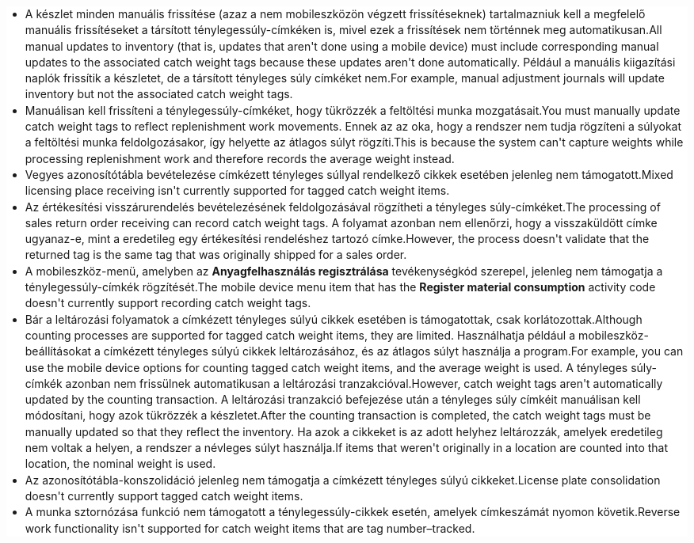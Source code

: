 - <span data-ttu-id="b23c1-276">A készlet minden manuális frissítése (azaz a nem mobileszközön végzett frissítéseknek) tartalmazniuk kell a megfelelő manuális frissítéseket a társított ténylegessúly-címkéken is, mivel ezek a frissítések nem történnek meg automatikusan.</span><span class="sxs-lookup"><span data-stu-id="b23c1-276">All manual updates to inventory (that is, updates that aren't done using a mobile device) must include corresponding manual updates to the associated catch weight tags because these updates aren't done automatically.</span></span> <span data-ttu-id="b23c1-277">Például a manuális kiigazítási naplók frissítik a készletet, de a társított tényleges súly címkéket nem.</span><span class="sxs-lookup"><span data-stu-id="b23c1-277">For example, manual adjustment journals will update inventory but not the associated catch weight tags.</span></span>
- <span data-ttu-id="b23c1-278">Manuálisan kell frissíteni a ténylegessúly-címkéket, hogy tükrözzék a feltöltési munka mozgatásait.</span><span class="sxs-lookup"><span data-stu-id="b23c1-278">You must manually update catch weight tags to reflect replenishment work movements.</span></span> <span data-ttu-id="b23c1-279">Ennek az az oka, hogy a rendszer nem tudja rögzíteni a súlyokat a feltöltési munka feldolgozásakor, így helyette az átlagos súlyt rögzíti.</span><span class="sxs-lookup"><span data-stu-id="b23c1-279">This is because the system can't capture weights while processing replenishment work and therefore records the average weight instead.</span></span>
- <span data-ttu-id="b23c1-280">Vegyes azonosítótábla bevételezése címkézett tényleges súllyal rendelkező cikkek esetében jelenleg nem támogatott.</span><span class="sxs-lookup"><span data-stu-id="b23c1-280">Mixed licensing place receiving isn't currently supported for tagged catch weight items.</span></span>
- <span data-ttu-id="b23c1-281">Az értékesítési visszárurendelés bevételezésének feldolgozásával rögzítheti a tényleges súly-címkéket.</span><span class="sxs-lookup"><span data-stu-id="b23c1-281">The processing of sales return order receiving can record catch weight tags.</span></span> <span data-ttu-id="b23c1-282">A folyamat azonban nem ellenőrzi, hogy a visszaküldött címke ugyanaz-e, mint a eredetileg egy értékesítési rendeléshez tartozó címke.</span><span class="sxs-lookup"><span data-stu-id="b23c1-282">However, the process doesn't validate that the returned tag is the same tag that was originally shipped for a sales order.</span></span>
- <span data-ttu-id="b23c1-283">A mobileszköz-menü, amelyben az **Anyagfelhasználás regisztrálása** tevékenységkód szerepel, jelenleg nem támogatja a ténylegessúly-címkék rögzítését.</span><span class="sxs-lookup"><span data-stu-id="b23c1-283">The mobile device menu item that has the **Register material consumption** activity code doesn't currently support recording catch weight tags.</span></span>
- <span data-ttu-id="b23c1-284">Bár a leltározási folyamatok a címkézett tényleges súlyú cikkek esetében is támogatottak, csak korlátozottak.</span><span class="sxs-lookup"><span data-stu-id="b23c1-284">Although counting processes are supported for tagged catch weight items, they are limited.</span></span> <span data-ttu-id="b23c1-285">Használhatja például a mobileszköz-beállításokat a címkézett tényleges súlyú cikkek leltározásához, és az átlagos súlyt használja a program.</span><span class="sxs-lookup"><span data-stu-id="b23c1-285">For example, you can use the mobile device options for counting tagged catch weight items, and the average weight is used.</span></span> <span data-ttu-id="b23c1-286">A tényleges súly-címkék azonban nem frissülnek automatikusan a leltározási tranzakcióval.</span><span class="sxs-lookup"><span data-stu-id="b23c1-286">However, catch weight tags aren't automatically updated by the counting transaction.</span></span> <span data-ttu-id="b23c1-287">A leltározási tranzakció befejezése után a tényleges súly címkéit manuálisan kell módosítani, hogy azok tükrözzék a készletet.</span><span class="sxs-lookup"><span data-stu-id="b23c1-287">After the counting transaction is completed, the catch weight tags must be manually updated so that they reflect the inventory.</span></span> <span data-ttu-id="b23c1-288">Ha azok a cikkeket is az adott helyhez leltározzák, amelyek eredetileg nem voltak a helyen, a rendszer a névleges súlyt használja.</span><span class="sxs-lookup"><span data-stu-id="b23c1-288">If items that weren't originally in a location are counted into that location, the nominal weight is used.</span></span>
- <span data-ttu-id="b23c1-289">Az azonosítótábla-konszolidáció jelenleg nem támogatja a címkézett tényleges súlyú cikkeket.</span><span class="sxs-lookup"><span data-stu-id="b23c1-289">License plate consolidation doesn't currently support tagged catch weight items.</span></span>
- <span data-ttu-id="b23c1-290">A munka sztornózása funkció nem támogatott a ténylegessúly-cikkek esetén, amelyek címkeszámát nyomon követik.</span><span class="sxs-lookup"><span data-stu-id="b23c1-290">Reverse work functionality isn't supported for catch weight items that are tag number–tracked.</span></span>
